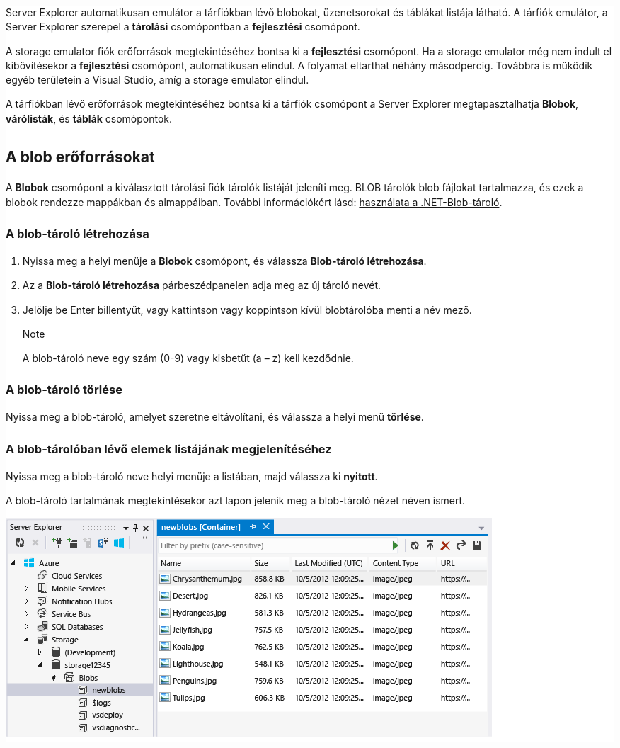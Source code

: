 Server Explorer automatikusan emulátor a tárfiókban lévő blobokat, üzenetsorokat és táblákat listája látható. A tárfiók emulátor, a Server Explorer szerepel a **tárolási** csomópontban a **fejlesztési** csomópont.

A storage emulator fiók erőforrások megtekintéséhez bontsa ki a **fejlesztési** csomópont. Ha a storage emulator még nem indult el kibővítésekor a **fejlesztési** csomópont, automatikusan elindul. A folyamat eltarthat néhány másodpercig. Továbbra is működik egyéb területein a Visual Studio, amíg a storage emulator elindul.

A tárfiókban lévő erőforrások megtekintéséhez bontsa ki a tárfiók csomópont a Server Explorer megtapasztalhatja **Blobok**, **várólisták**, és **táblák** csomópontok.

## <a name="work-with-blob-resources"></a>A blob erőforrásokat

A **Blobok** csomópont a kiválasztott tárolási fiók tárolók listáját jeleníti meg. BLOB tárolók blob fájlokat tartalmazza, és ezek a blobok rendezze mappákban és almappáiban. További információkért lásd: [használata a .NET-Blob-tároló](storage/blobs/storage-dotnet-how-to-use-blobs.md).

### <a name="to-create-a-blob-container"></a>A blob-tároló létrehozása

1. Nyissa meg a helyi menüje a **Blobok** csomópont, és válassza **Blob-tároló létrehozása**.
1. Az a **Blob-tároló létrehozása** párbeszédpanelen adja meg az új tároló nevét.  
1. Jelölje be Enter billentyűt, vagy kattintson vagy koppintson kívül blobtárolóba menti a név mező.

   > [!NOTE]
   > A blob-tároló neve egy szám (0-9) vagy kisbetűt (a – z) kell kezdődnie.

### <a name="to-delete-a-blob-container"></a>A blob-tároló törlése

Nyissa meg a blob-tároló, amelyet szeretne eltávolítani, és válassza a helyi menü **törlése**.

### <a name="to-display-a-list-of-the-items-in-a-blob-container"></a>A blob-tárolóban lévő elemek listájának megjelenítéséhez

Nyissa meg a blob-tároló neve helyi menüje a listában, majd válassza ki **nyitott**.

A blob-tároló tartalmának megtekintésekor azt lapon jelenik meg a blob-tároló nézet néven ismert.

![A BLOB-tároló nézet](./media/vs-azure-tools-storage-resources-server-explorer-browse-manage/IC749016.png)
